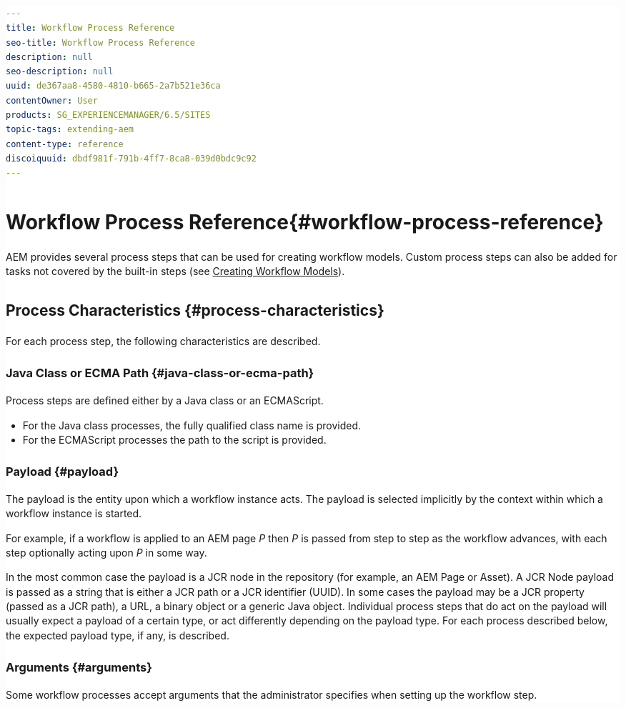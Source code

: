 ```yaml
---
title: Workflow Process Reference
seo-title: Workflow Process Reference
description: null
seo-description: null
uuid: de367aa8-4580-4810-b665-2a7b521e36ca
contentOwner: User
products: SG_EXPERIENCEMANAGER/6.5/SITES
topic-tags: extending-aem
content-type: reference
discoiquuid: dbdf981f-791b-4ff7-8ca8-039d0bdc9c92
---
```


# Workflow Process Reference{#workflow-process-reference}

AEM provides several process steps that can be used for creating workflow models. Custom process steps can also be added for tasks not covered by the built-in steps (see [Creating Workflow Models](/help/sites-developing/workflows-models.md)).

## Process Characteristics {#process-characteristics}

For each process step, the following characteristics are described.

### Java Class or ECMA Path {#java-class-or-ecma-path}

Process steps are defined either by a Java class or an ECMAScript.

* For the Java class processes, the fully qualified class name is provided.
* For the ECMAScript processes the path to the script is provided.

### Payload {#payload}

The payload is the entity upon which a workflow instance acts. The payload is selected implicitly by the context within which a workflow instance is started.

For example, if a workflow is applied to an AEM page *P* then *P* is passed from step to step as the workflow advances, with each step optionally acting upon *P* in some way.

In the most common case the payload is a JCR node in the repository (for example, an AEM Page or Asset). A JCR Node payload is passed as a string that is either a JCR path or a JCR identifier (UUID). In some cases the payload may be a JCR property (passed as a JCR path), a URL, a binary object or a generic Java object. Individual process steps that do act on the payload will usually expect a payload of a certain type, or act differently depending on the payload type. For each process described below, the expected payload type, if any, is described.

### Arguments {#arguments}

Some workflow processes accept arguments that the administrator specifies when setting up the workflow step.
